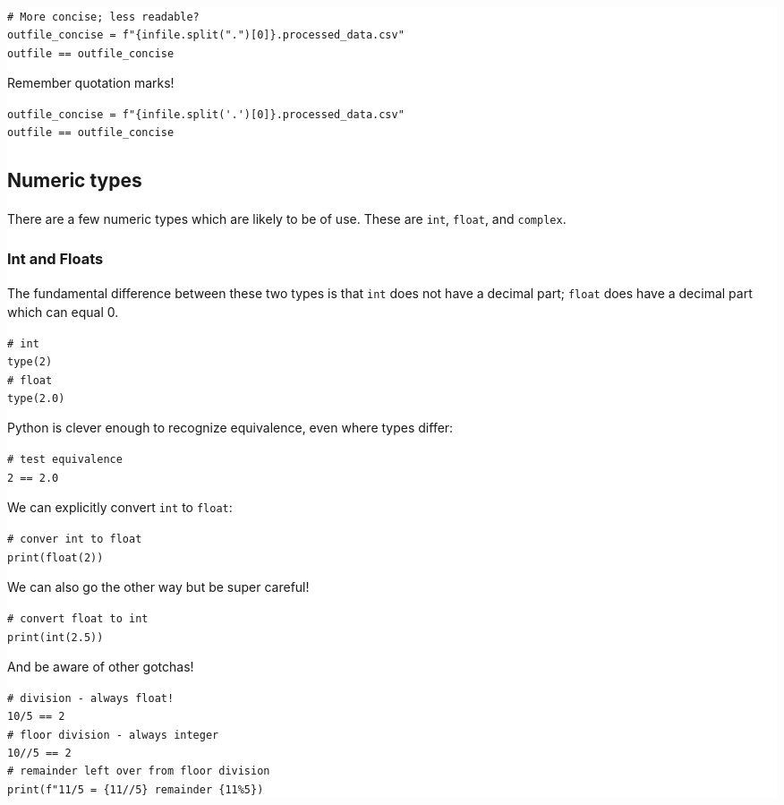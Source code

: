     # More concise; less readable?
    outfile_concise = f"{infile.split(".")[0]}.processed_data.csv"
    outfile == outfile_concise

Remember quotation marks!

    outfile_concise = f"{infile.split('.')[0]}.processed_data.csv"
    outfile == outfile_concise

## Numeric types

There are a few numeric types which are likely to be of use. These are ```int```, ```float```, and ```complex```.

### Int and Floats

The fundamental difference between these two types is that ```int``` does not have a decimal part; ```float``` does have a decimal part which can equal 0.

    # int
    type(2)
    # float
    type(2.0)

Python is clever enough to recognize equivalence, even where types differ: 

    # test equivalence
    2 == 2.0

We can explicitly convert ```int``` to ```float```:

    # conver int to float
    print(float(2))

We can also go the other way but be super careful!

    # convert float to int
    print(int(2.5))

And be aware of other gotchas!

    # division - always float!
    10/5 == 2
    # floor division - always integer
    10//5 == 2
    # remainder left over from floor division
    print(f"11/5 = {11//5} remainder {11%5})
